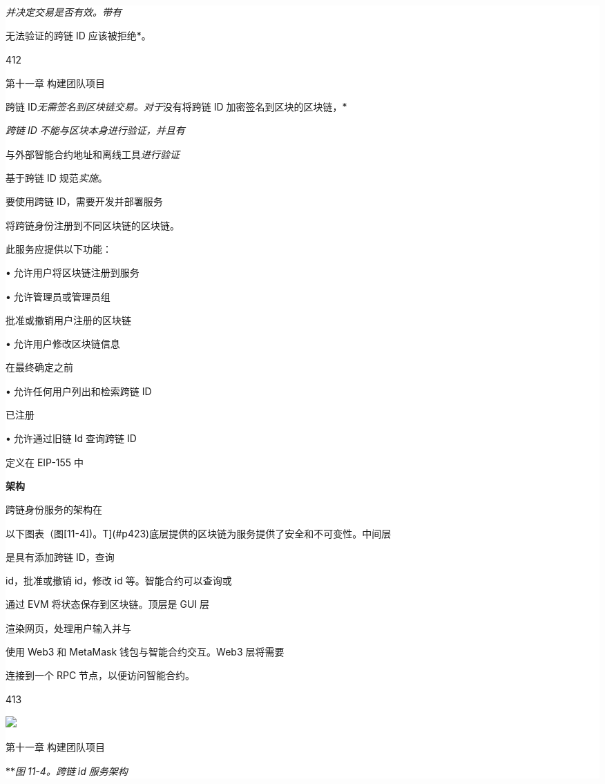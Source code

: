 *并决定交易是否有效。带有*

无法验证的跨链 ID 应该被拒绝*。

412

第十一章 构建团队项目

跨链 ID*无需签名到区块链交易。对于*没有将跨链 ID 加密签名到区块的区块链，*

*跨链 ID 不能与区块本身进行验证，并且有*

与外部智能合约地址和离线工具*进行验证*

基于跨链 ID 规范*实施*。

要使用跨链 ID，需要开发并部署服务

将跨链身份注册到不同区块链的区块链。

此服务应提供以下功能：

• 允许用户将区块链注册到服务

• 允许管理员或管理员组

批准或撤销用户注册的区块链

• 允许用户修改区块链信息

在最终确定之前

• 允许任何用户列出和检索跨链 ID

已注册

• 允许通过旧链 Id 查询跨链 ID

定义在 EIP-155 中

**架构**

跨链身份服务的架构在

以下图表（图[11-4])。T](#p423)底层提供的区块链为服务提供了安全和不可变性。中间层

是具有添加跨链 ID，查询

id，批准或撤销 id，修改 id 等。智能合约可以查询或

通过 EVM 将状态保存到区块链。顶层是 GUI 层

渲染网页，处理用户输入并与

使用 Web3 和 MetaMask 钱包与智能合约交互。Web3 层将需要

连接到一个 RPC 节点，以便访问智能合约。

413

![](img/index-423_1.png)

第十一章 构建团队项目

***图 11-4。跨链 id 服务架构*
